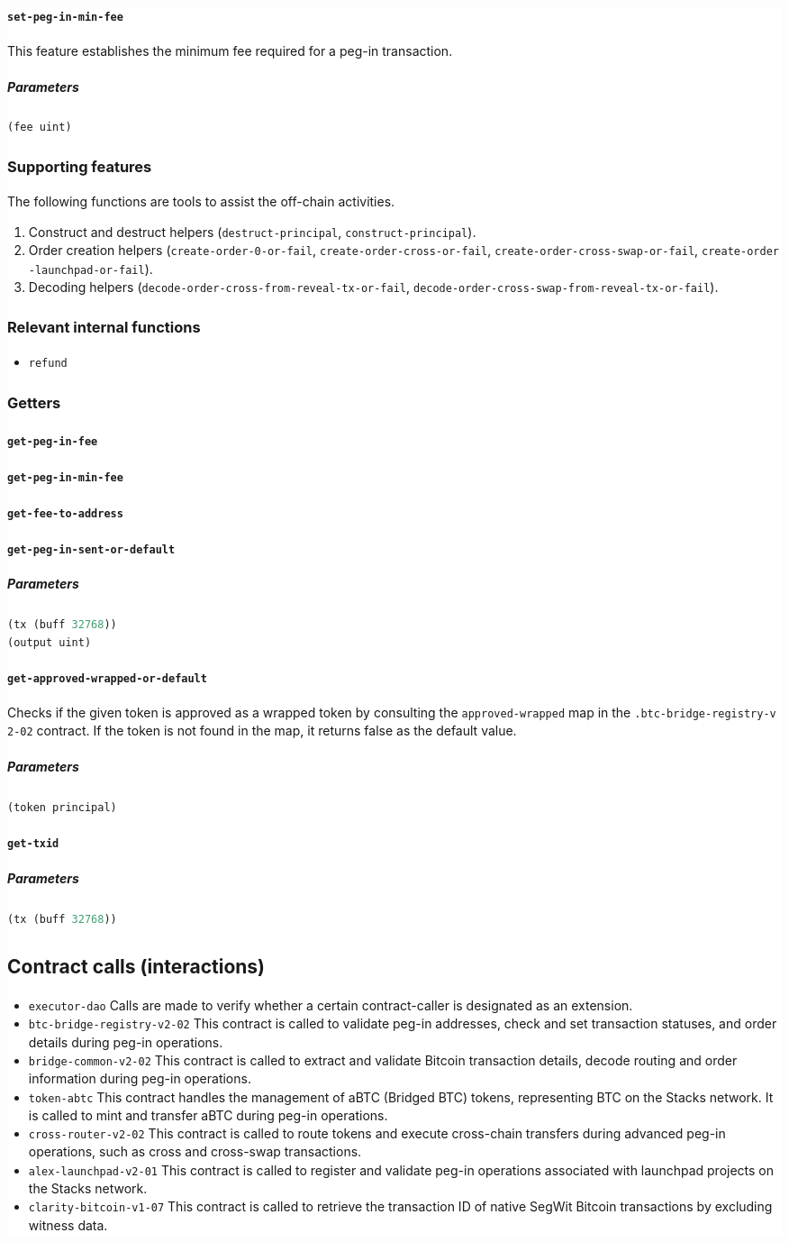 #### `set-peg-in-min-fee`
This feature establishes the minimum fee required for a peg-in transaction.

##### Parameters
```lisp
(fee uint)
```

### Supporting features
The following functions are tools to assist the off-chain activities.
1. Construct and destruct helpers (`destruct-principal`, `construct-principal`).
2. Order creation helpers (`create-order-0-or-fail`, `create-order-cross-or-fail`, `create-order-cross-swap-or-fail`, `create-order-launchpad-or-fail`).
3. Decoding helpers (`decode-order-cross-from-reveal-tx-or-fail`, `decode-order-cross-swap-from-reveal-tx-or-fail`).


### Relevant internal functions
- `refund`


### Getters

#### `get-peg-in-fee`
#### `get-peg-in-min-fee`
#### `get-fee-to-address`
#### `get-peg-in-sent-or-default`
##### Parameters
```lisp
(tx (buff 32768))
(output uint)
```
#### `get-approved-wrapped-or-default`
Checks if the given token is approved as a wrapped token by consulting the `approved-wrapped` map in the `.btc-bridge-registry-v2-02` contract. If the token is not found in the map, it returns false as the default value.
##### Parameters
```lisp
(token principal)
```
#### `get-txid`
##### Parameters
```lisp
(tx (buff 32768))
```

## Contract calls (interactions)
- `executor-dao` Calls are made to verify whether a certain contract-caller is designated as an extension.
- `btc-bridge-registry-v2-02` This contract is called to validate peg-in addresses, check and set transaction statuses, and order details during peg-in operations.
- `bridge-common-v2-02` This contract is called to extract and validate Bitcoin transaction details, decode routing and order information during peg-in operations.
- `token-abtc` This contract handles the management of aBTC (Bridged BTC) tokens, representing BTC on the Stacks network. It is called to mint and transfer aBTC during peg-in operations.
- `cross-router-v2-02` This contract is called to route tokens and execute cross-chain transfers during advanced peg-in operations, such as cross and cross-swap transactions.
- `alex-launchpad-v2-01` This contract is called to register and validate peg-in operations associated with launchpad projects on the Stacks network.
- `clarity-bitcoin-v1-07` This contract is called to retrieve the transaction ID of native SegWit Bitcoin transactions by excluding witness data.